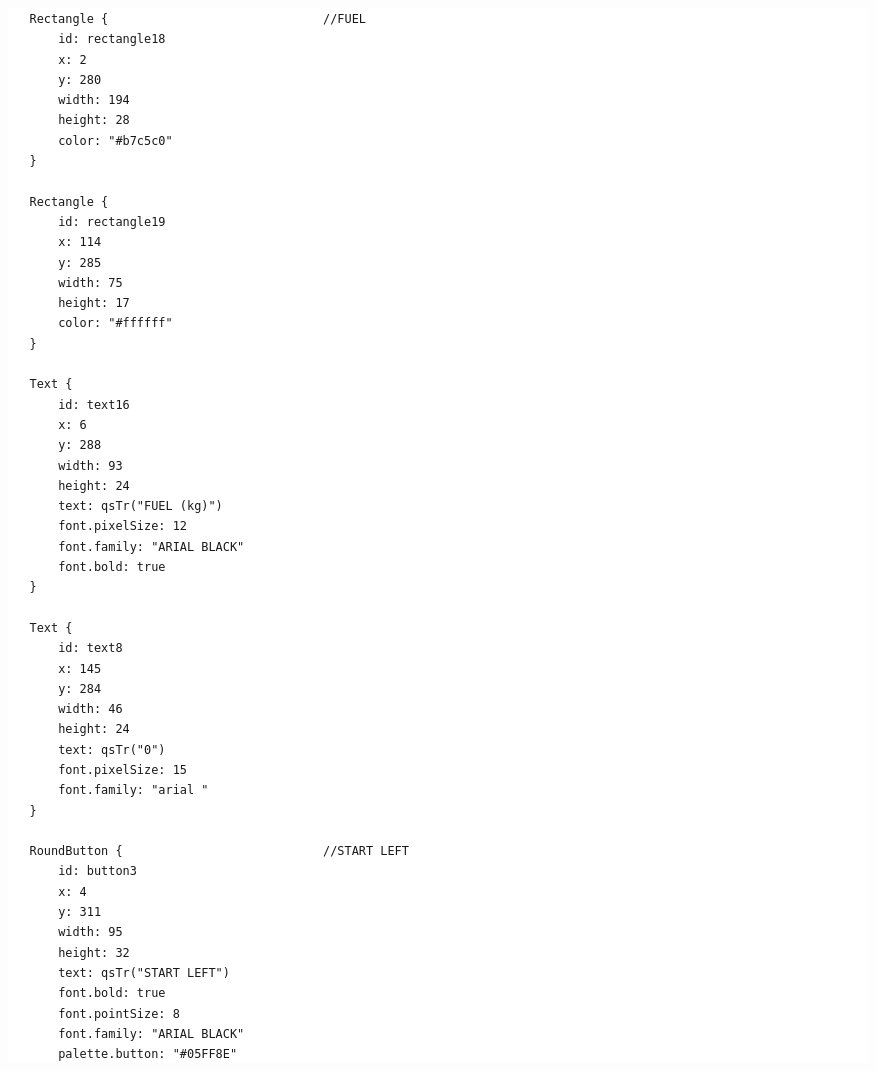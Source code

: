 
       Rectangle {                              //FUEL
           id: rectangle18
           x: 2
           y: 280
           width: 194
           height: 28
           color: "#b7c5c0"
       }

       Rectangle {
           id: rectangle19
           x: 114
           y: 285
           width: 75
           height: 17
           color: "#ffffff"
       }

       Text {
           id: text16
           x: 6
           y: 288
           width: 93
           height: 24
           text: qsTr("FUEL (kg)")
           font.pixelSize: 12
           font.family: "ARIAL BLACK"
           font.bold: true
       }

       Text {
           id: text8
           x: 145
           y: 284
           width: 46
           height: 24
           text: qsTr("0")
           font.pixelSize: 15
           font.family: "arial "
       }

       RoundButton {                            //START LEFT
           id: button3
           x: 4
           y: 311
           width: 95
           height: 32
           text: qsTr("START LEFT")
           font.bold: true
           font.pointSize: 8
           font.family: "ARIAL BLACK"
           palette.button: "#05FF8E"
